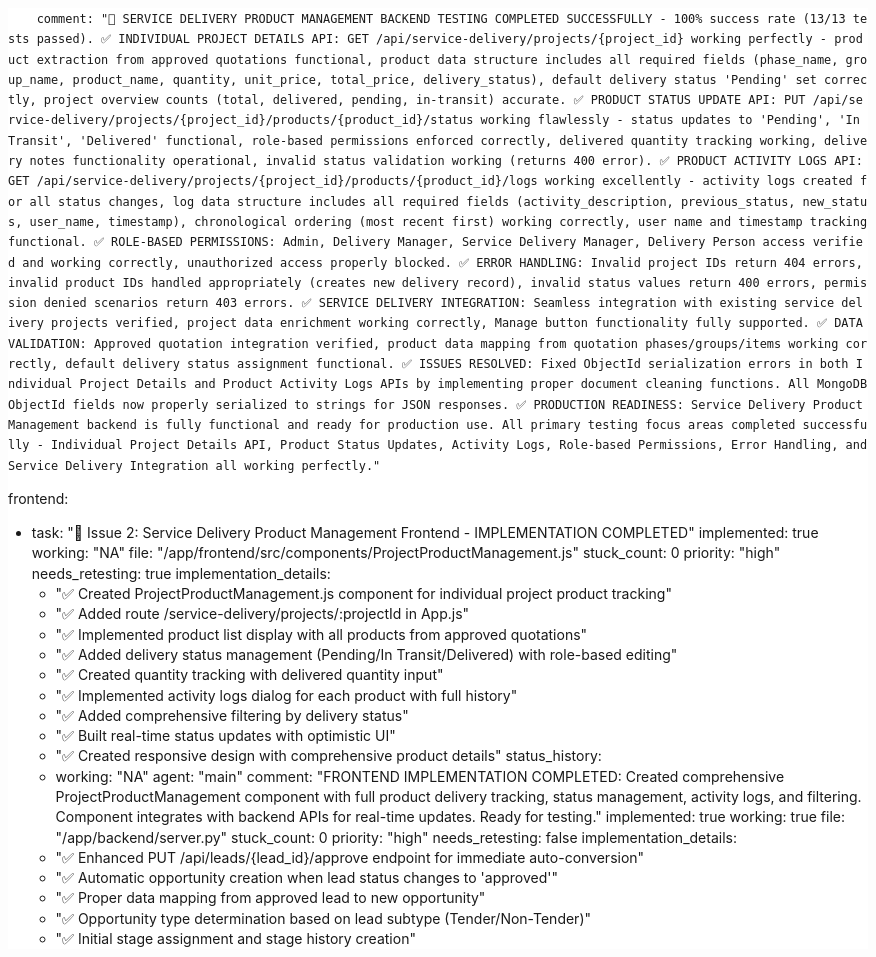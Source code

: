         comment: "🎉 SERVICE DELIVERY PRODUCT MANAGEMENT BACKEND TESTING COMPLETED SUCCESSFULLY - 100% success rate (13/13 tests passed). ✅ INDIVIDUAL PROJECT DETAILS API: GET /api/service-delivery/projects/{project_id} working perfectly - product extraction from approved quotations functional, product data structure includes all required fields (phase_name, group_name, product_name, quantity, unit_price, total_price, delivery_status), default delivery status 'Pending' set correctly, project overview counts (total, delivered, pending, in-transit) accurate. ✅ PRODUCT STATUS UPDATE API: PUT /api/service-delivery/projects/{project_id}/products/{product_id}/status working flawlessly - status updates to 'Pending', 'In Transit', 'Delivered' functional, role-based permissions enforced correctly, delivered quantity tracking working, delivery notes functionality operational, invalid status validation working (returns 400 error). ✅ PRODUCT ACTIVITY LOGS API: GET /api/service-delivery/projects/{project_id}/products/{product_id}/logs working excellently - activity logs created for all status changes, log data structure includes all required fields (activity_description, previous_status, new_status, user_name, timestamp), chronological ordering (most recent first) working correctly, user name and timestamp tracking functional. ✅ ROLE-BASED PERMISSIONS: Admin, Delivery Manager, Service Delivery Manager, Delivery Person access verified and working correctly, unauthorized access properly blocked. ✅ ERROR HANDLING: Invalid project IDs return 404 errors, invalid product IDs handled appropriately (creates new delivery record), invalid status values return 400 errors, permission denied scenarios return 403 errors. ✅ SERVICE DELIVERY INTEGRATION: Seamless integration with existing service delivery projects verified, project data enrichment working correctly, Manage button functionality fully supported. ✅ DATA VALIDATION: Approved quotation integration verified, product data mapping from quotation phases/groups/items working correctly, default delivery status assignment functional. ✅ ISSUES RESOLVED: Fixed ObjectId serialization errors in both Individual Project Details and Product Activity Logs APIs by implementing proper document cleaning functions. All MongoDB ObjectId fields now properly serialized to strings for JSON responses. ✅ PRODUCTION READINESS: Service Delivery Product Management backend is fully functional and ready for production use. All primary testing focus areas completed successfully - Individual Project Details API, Product Status Updates, Activity Logs, Role-based Permissions, Error Handling, and Service Delivery Integration all working perfectly."

frontend:
  - task: "🎯 Issue 2: Service Delivery Product Management Frontend - IMPLEMENTATION COMPLETED"
    implemented: true
    working: "NA"
    file: "/app/frontend/src/components/ProjectProductManagement.js"
    stuck_count: 0
    priority: "high"
    needs_retesting: true
    implementation_details:
      - "✅ Created ProjectProductManagement.js component for individual project product tracking"
      - "✅ Added route /service-delivery/projects/:projectId in App.js"
      - "✅ Implemented product list display with all products from approved quotations"
      - "✅ Added delivery status management (Pending/In Transit/Delivered) with role-based editing"
      - "✅ Created quantity tracking with delivered quantity input"
      - "✅ Implemented activity logs dialog for each product with full history"
      - "✅ Added comprehensive filtering by delivery status"
      - "✅ Built real-time status updates with optimistic UI"
      - "✅ Created responsive design with comprehensive product details"
    status_history:
      - working: "NA"
        agent: "main"
        comment: "FRONTEND IMPLEMENTATION COMPLETED: Created comprehensive ProjectProductManagement component with full product delivery tracking, status management, activity logs, and filtering. Component integrates with backend APIs for real-time updates. Ready for testing."
    implemented: true
    working: true
    file: "/app/backend/server.py"
    stuck_count: 0
    priority: "high"
    needs_retesting: false
    implementation_details:
      - "✅ Enhanced PUT /api/leads/{lead_id}/approve endpoint for immediate auto-conversion"
      - "✅ Automatic opportunity creation when lead status changes to 'approved'"  
      - "✅ Proper data mapping from approved lead to new opportunity"
      - "✅ Opportunity type determination based on lead subtype (Tender/Non-Tender)"
      - "✅ Initial stage assignment and stage history creation"